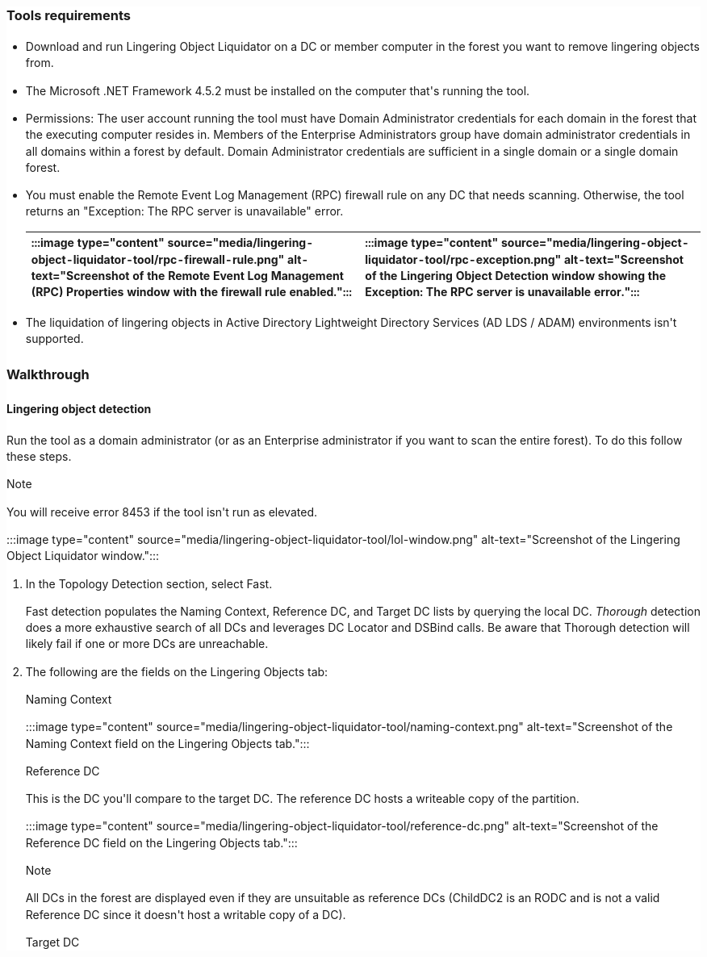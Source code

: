 ### Tools requirements

- Download and run Lingering Object Liquidator on a DC or member computer in the forest you want to remove lingering objects from.
- The Microsoft .NET Framework 4.5.2 must be installed on the computer that's running the tool.
- Permissions: The user account running the tool must have Domain Administrator credentials for each domain in the forest that the executing computer resides in. Members of the Enterprise Administrators group have domain administrator credentials in all domains within a forest by default. Domain Administrator credentials are sufficient in a single domain or a single domain forest.
- You must enable the Remote Event Log Management (RPC) firewall rule on any DC that needs scanning. Otherwise, the tool returns an "Exception: The RPC server is unavailable" error.

    |:::image type="content" source="media/lingering-object-liquidator-tool/rpc-firewall-rule.png" alt-text="Screenshot of the Remote Event Log Management (RPC) Properties window with the firewall rule enabled.":::<br/>|:::image type="content" source="media/lingering-object-liquidator-tool/rpc-exception.png" alt-text="Screenshot of the Lingering Object Detection window showing the Exception: The RPC server is unavailable error.":::<br/>|
    |---|---|

- The liquidation of lingering objects in Active Directory Lightweight Directory Services (AD LDS / ADAM) environments isn't supported.  

### Walkthrough

#### Lingering object detection

Run the tool as a domain administrator (or as an Enterprise administrator if you want to scan the entire forest). To do this follow these steps.

> [!NOTE]
> You will receive error 8453 if the tool isn't run as elevated.

:::image type="content" source="media/lingering-object-liquidator-tool/lol-window.png" alt-text="Screenshot of the Lingering Object Liquidator window.":::

1. In the Topology Detection section, select Fast.

    Fast detection populates the Naming Context, Reference DC, and Target DC lists by querying the local DC. _Thorough_ detection does a more exhaustive search of all DCs and leverages DC Locator and DSBind  calls. Be aware that Thorough detection will likely fail if one or more DCs are unreachable.

2. The following are the fields on the Lingering Objects tab:

    Naming Context  

    :::image type="content" source="media/lingering-object-liquidator-tool/naming-context.png" alt-text="Screenshot of the Naming Context field on the Lingering Objects tab.":::

    Reference DC  

    This is the DC you'll compare to the target DC. The reference DC hosts a writeable copy of the partition.

    :::image type="content" source="media/lingering-object-liquidator-tool/reference-dc.png" alt-text="Screenshot of the Reference DC field on the Lingering Objects tab.":::

    > [!NOTE]
    > All DCs in the forest are displayed even if they are unsuitable as reference DCs (ChildDC2 is an RODC and is not a valid Reference DC since it doesn't host a writable copy of a DC).

    Target DC  
